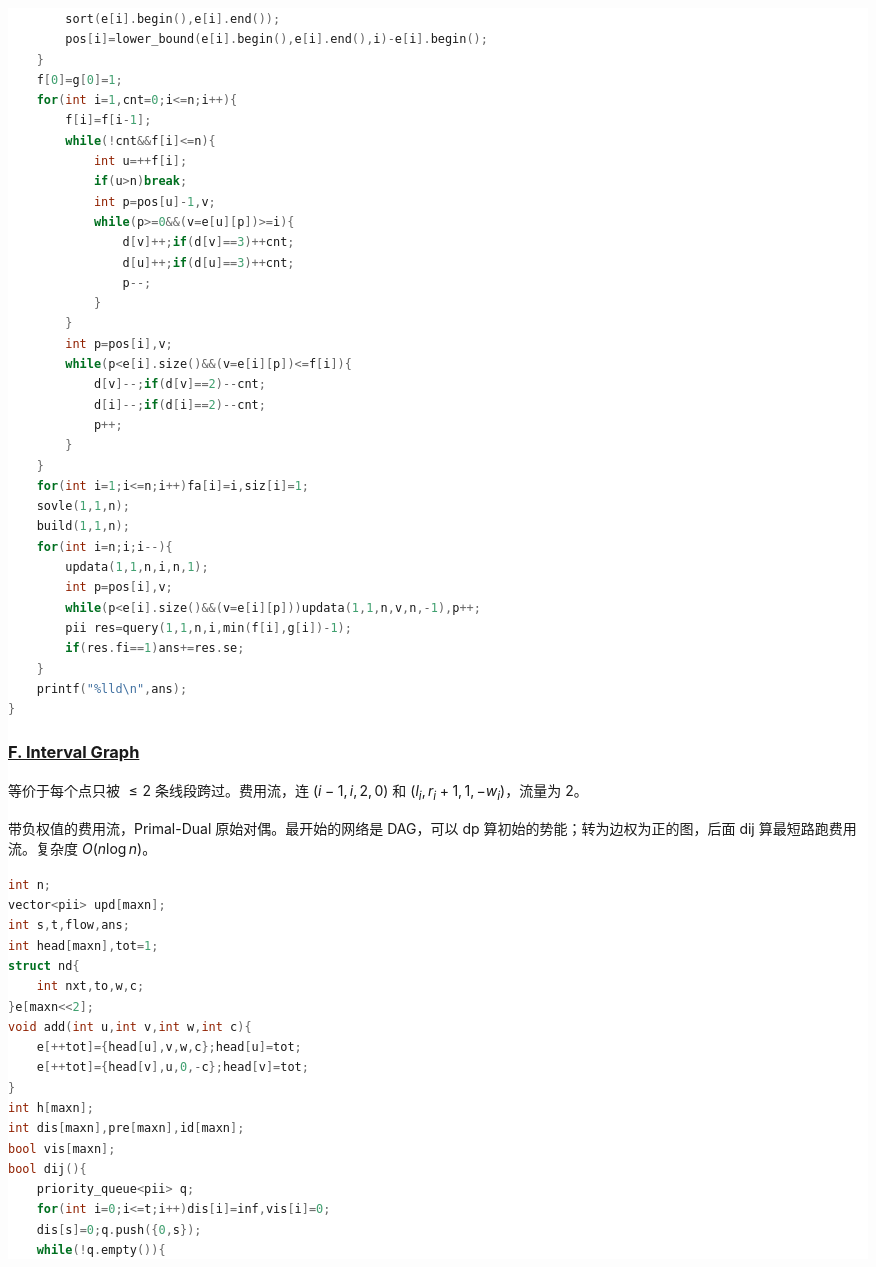 ```cpp
		sort(e[i].begin(),e[i].end());
		pos[i]=lower_bound(e[i].begin(),e[i].end(),i)-e[i].begin();
	}
	f[0]=g[0]=1;
	for(int i=1,cnt=0;i<=n;i++){
		f[i]=f[i-1];
		while(!cnt&&f[i]<=n){
			int u=++f[i];
			if(u>n)break;
			int p=pos[u]-1,v;
			while(p>=0&&(v=e[u][p])>=i){
				d[v]++;if(d[v]==3)++cnt;
				d[u]++;if(d[u]==3)++cnt;
				p--;
			}
		}
		int p=pos[i],v;
		while(p<e[i].size()&&(v=e[i][p])<=f[i]){
			d[v]--;if(d[v]==2)--cnt;
			d[i]--;if(d[i]==2)--cnt;
			p++;
		}
	}
	for(int i=1;i<=n;i++)fa[i]=i,siz[i]=1;
	sovle(1,1,n);
	build(1,1,n);
	for(int i=n;i;i--){
		updata(1,1,n,i,n,1);
		int p=pos[i],v;
		while(p<e[i].size()&&(v=e[i][p]))updata(1,1,n,v,n,-1),p++;
		pii res=query(1,1,n,i,min(f[i],g[i])-1);
		if(res.fi==1)ans+=res.se;
	}
	printf("%lld\n",ans);
}
```

### [F. Interval Graph](https://qoj.ac/contest/776/problem/3304)

等价于每个点只被 $\le 2$ 条线段跨过。费用流，连 $(i-1,i,2,0)$ 和 $(l_i,r_i+1,1,-w_i)$，流量为 $2$。

带负权值的费用流，Primal-Dual 原始对偶。最开始的网络是 DAG，可以 dp 算初始的势能；转为边权为正的图，后面 dij 算最短路跑费用流。复杂度 $O(n\log n)$。

```cpp
int n;
vector<pii> upd[maxn];
int s,t,flow,ans;
int head[maxn],tot=1;
struct nd{
	int nxt,to,w,c;
}e[maxn<<2];
void add(int u,int v,int w,int c){
	e[++tot]={head[u],v,w,c};head[u]=tot;
	e[++tot]={head[v],u,0,-c};head[v]=tot;
}
int h[maxn];
int dis[maxn],pre[maxn],id[maxn];
bool vis[maxn];
bool dij(){
	priority_queue<pii> q;
	for(int i=0;i<=t;i++)dis[i]=inf,vis[i]=0;
	dis[s]=0;q.push({0,s});
	while(!q.empty()){
```